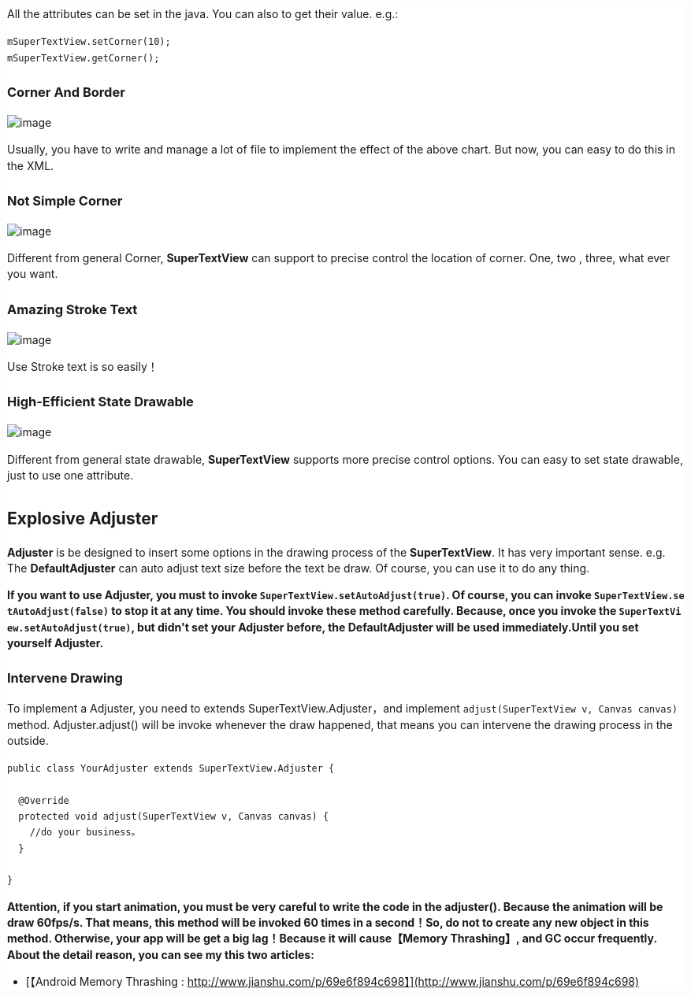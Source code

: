 ```

```
All the attributes can be set in the java. You can also to get their value. e.g.:
```
mSuperTextView.setCorner(10);
mSuperTextView.getCorner();
```
### Corner And Border
![image](http://ogemdlrap.bkt.clouddn.com/%E5%B1%8F%E5%B9%95%E5%BF%AB%E7%85%A7%202017-04-18%2008.15.42.png)

Usually, you have to write and manage a lot of <shape> file to implement the effect of the above chart. But now, you can easy to do this in the XML.

### Not Simple Corner
![image](http://ogemdlrap.bkt.clouddn.com/%E5%B1%8F%E5%B9%95%E5%BF%AB%E7%85%A7%202017-04-18%2008.15.59.png)

Different from general Corner, **SuperTextView** can support to precise control the location of corner. One, two , three, what ever you want.

### Amazing Stroke Text
![image](http://ogemdlrap.bkt.clouddn.com/%E5%B1%8F%E5%B9%95%E5%BF%AB%E7%85%A7%202017-04-18%2008.16.13.png)

Use Stroke text is so easily！

### High-Efficient State Drawable
![image](http://ogemdlrap.bkt.clouddn.com/%E5%B1%8F%E5%B9%95%E5%BF%AB%E7%85%A7%202017-04-18%2008.16.22.png)

Different from general state drawable, **SuperTextView** supports more precise control options. You can easy to set state drawable, just to use one attribute.

## Explosive Adjuster
**Adjuster** is be designed to insert some options in the drawing process of the **SuperTextView**. It has very important sense. e.g. The **DefaultAdjuster** can auto adjust text size before the text be draw. Of course, you can use it to do any thing.

**If you want to use Adjuster, you must to invoke `SuperTextView.setAutoAdjust(true)`. Of course, you can invoke `SuperTextView.setAutoAdjust(false)` to stop it at any time. You should invoke these method carefully. Because, once you invoke the `SuperTextView.setAutoAdjust(true)`, but didn't set your Adjuster before, the DefaultAdjuster will be used immediately.Until you set yourself Adjuster.**

### Intervene Drawing
To implement a Adjuster, you need to extends SuperTextView.Adjuster，and implement `adjust(SuperTextView v, Canvas canvas)` method. Adjuster.adjust() will be invoke whenever the draw happened, that means you can intervene the drawing process in the outside.

```
public class YourAdjuster extends SuperTextView.Adjuster {

  @Override
  protected void adjust(SuperTextView v, Canvas canvas) {
    //do your business。
  }

}
```
**Attention, if you start animation, you must be very careful to write the code in the adjuster(). Because the animation will be draw 60fps/s. That means, this method will be invoked 60 times in a second！So, do not to create any new object in this method. Otherwise, your app will be get a big lag！Because it will cause【Memory Thrashing】, and GC occur frequently. About the detail reason, you can see my this two articles:**
- [【Android Memory Thrashing : http://www.jianshu.com/p/69e6f894c698】](http://www.jianshu.com/p/69e6f894c698)